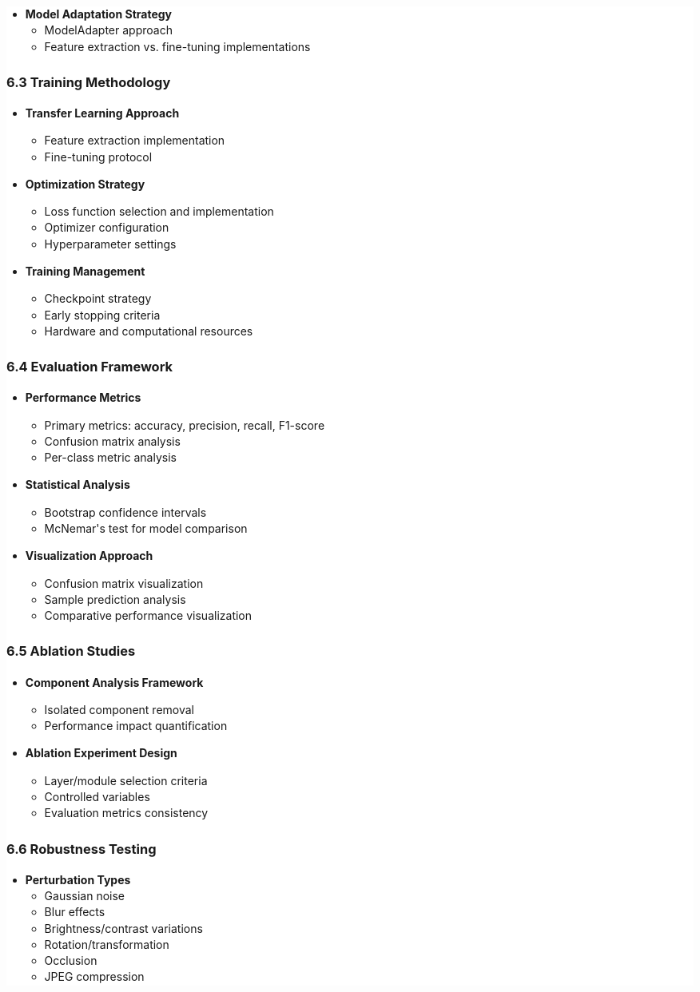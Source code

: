 - **Model Adaptation Strategy**
  - ModelAdapter approach
  - Feature extraction vs. fine-tuning implementations

### 6.3 Training Methodology
- **Transfer Learning Approach**
  - Feature extraction implementation
  - Fine-tuning protocol
  
- **Optimization Strategy**
  - Loss function selection and implementation
  - Optimizer configuration
  - Hyperparameter settings
  
- **Training Management**
  - Checkpoint strategy
  - Early stopping criteria
  - Hardware and computational resources

### 6.4 Evaluation Framework
- **Performance Metrics**
  - Primary metrics: accuracy, precision, recall, F1-score
  - Confusion matrix analysis
  - Per-class metric analysis
  
- **Statistical Analysis**
  - Bootstrap confidence intervals
  - McNemar's test for model comparison
  
- **Visualization Approach**
  - Confusion matrix visualization
  - Sample prediction analysis
  - Comparative performance visualization

### 6.5 Ablation Studies
- **Component Analysis Framework**
  - Isolated component removal
  - Performance impact quantification
  
- **Ablation Experiment Design**
  - Layer/module selection criteria
  - Controlled variables
  - Evaluation metrics consistency

### 6.6 Robustness Testing
- **Perturbation Types**
  - Gaussian noise
  - Blur effects
  - Brightness/contrast variations
  - Rotation/transformation
  - Occlusion
  - JPEG compression
  